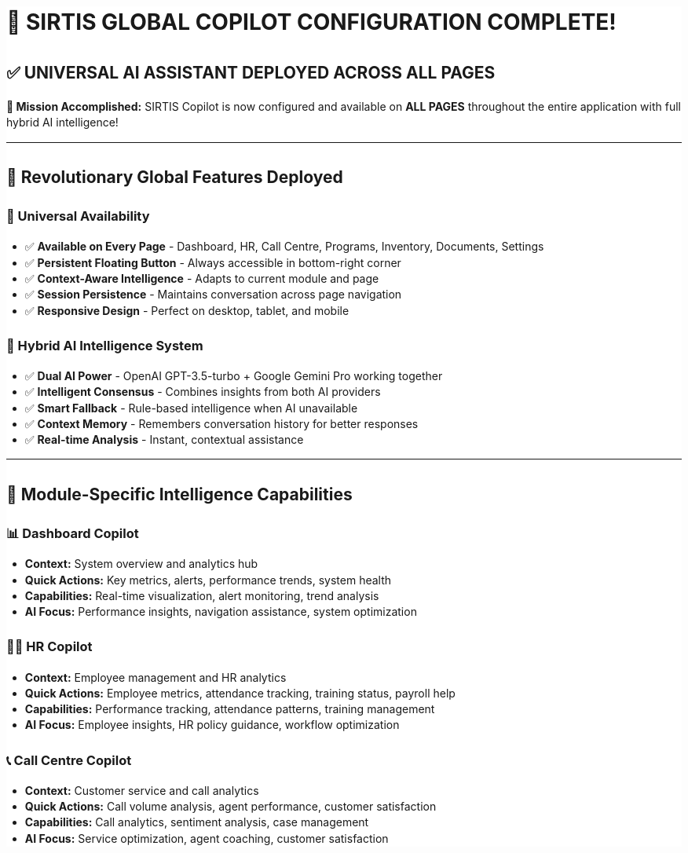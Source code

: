 # 🚀 SIRTIS GLOBAL COPILOT CONFIGURATION COMPLETE!

## ✅ UNIVERSAL AI ASSISTANT DEPLOYED ACROSS ALL PAGES

**🎯 Mission Accomplished:** SIRTIS Copilot is now configured and available on **ALL PAGES** throughout the entire application with full hybrid AI intelligence!

---

## 🌟 Revolutionary Global Features Deployed

### **🚀 Universal Availability**
- ✅ **Available on Every Page** - Dashboard, HR, Call Centre, Programs, Inventory, Documents, Settings
- ✅ **Persistent Floating Button** - Always accessible in bottom-right corner
- ✅ **Context-Aware Intelligence** - Adapts to current module and page
- ✅ **Session Persistence** - Maintains conversation across page navigation
- ✅ **Responsive Design** - Perfect on desktop, tablet, and mobile

### **🧠 Hybrid AI Intelligence System**
- ✅ **Dual AI Power** - OpenAI GPT-3.5-turbo + Google Gemini Pro working together
- ✅ **Intelligent Consensus** - Combines insights from both AI providers
- ✅ **Smart Fallback** - Rule-based intelligence when AI unavailable
- ✅ **Context Memory** - Remembers conversation history for better responses
- ✅ **Real-time Analysis** - Instant, contextual assistance

---

## 🎯 Module-Specific Intelligence Capabilities

### **📊 Dashboard Copilot**
- **Context:** System overview and analytics hub
- **Quick Actions:** Key metrics, alerts, performance trends, system health
- **Capabilities:** Real-time visualization, alert monitoring, trend analysis
- **AI Focus:** Performance insights, navigation assistance, system optimization

### **🧑‍💼 HR Copilot**
- **Context:** Employee management and HR analytics
- **Quick Actions:** Employee metrics, attendance tracking, training status, payroll help
- **Capabilities:** Performance tracking, attendance patterns, training management
- **AI Focus:** Employee insights, HR policy guidance, workflow optimization

### **📞 Call Centre Copilot**
- **Context:** Customer service and call analytics
- **Quick Actions:** Call volume analysis, agent performance, customer satisfaction
- **Capabilities:** Call analytics, sentiment analysis, case management
- **AI Focus:** Service optimization, agent coaching, customer satisfaction
